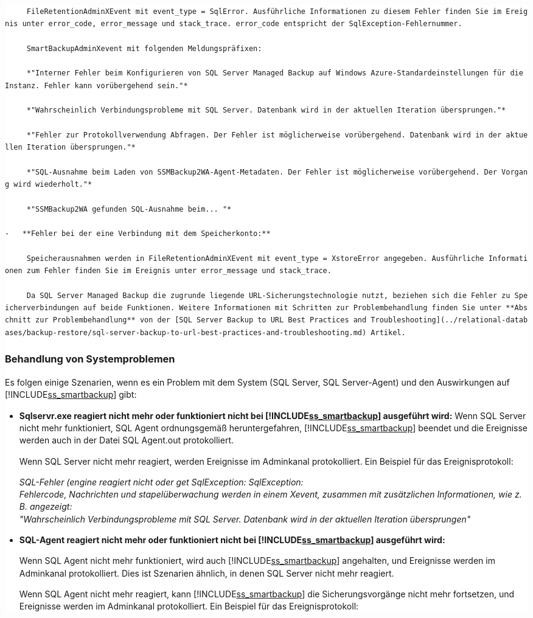          FileRetentionAdminXEvent mit event_type = SqlError. Ausführliche Informationen zu diesem Fehler finden Sie im Ereignis unter error_code, error_message und stack_trace. error_code entspricht der SqlException-Fehlernummer.  
  
         SmartBackupAdminXevent mit folgenden Meldungspräfixen:  
  
         *"Interner Fehler beim Konfigurieren von SQL Server Managed Backup auf Windows Azure-Standardeinstellungen für die Instanz. Fehler kann vorübergehend sein."*  
  
         *"Wahrscheinlich Verbindungsprobleme mit SQL Server. Datenbank wird in der aktuellen Iteration übersprungen."*  
  
         *"Fehler zur Protokollverwendung Abfragen. Der Fehler ist möglicherweise vorübergehend. Datenbank wird in der aktuellen Iteration übersprungen."*  
  
         *"SQL-Ausnahme beim Laden von SSMBackup2WA-Agent-Metadaten. Der Fehler ist möglicherweise vorübergehend. Der Vorgang wird wiederholt."*  
  
         *"SSMBackup2WA gefunden SQL-Ausnahme beim... "*  
  
    -   **Fehler bei der eine Verbindung mit dem Speicherkonto:**  
  
         Speicherausnahmen werden in FileRetentionAdminXEvent mit event_type = XstoreError angegeben. Ausführliche Informationen zum Fehler finden Sie im Ereignis unter error_message und stack_trace.  
  
         Da SQL Server Managed Backup die zugrunde liegende URL-Sicherungstechnologie nutzt, beziehen sich die Fehler zu Speicherverbindungen auf beide Funktionen. Weitere Informationen mit Schritten zur Problembehandlung finden Sie unter **Abschnitt zur Problembehandlung** von der [SQL Server Backup to URL Best Practices and Troubleshooting](../relational-databases/backup-restore/sql-server-backup-to-url-best-practices-and-troubleshooting.md) Artikel.  
  
### <a name="troubleshooting-system-issues"></a>Behandlung von Systemproblemen  
 Es folgen einige Szenarien, wenn es ein Problem mit dem System (SQL Server, SQL Server-Agent) und den Auswirkungen auf [!INCLUDE[ss_smartbackup](../includes/ss-smartbackup-md.md)] gibt:  
  
-   **Sqlservr.exe reagiert nicht mehr oder funktioniert nicht bei [!INCLUDE[ss_smartbackup](../includes/ss-smartbackup-md.md)] ausgeführt wird:** Wenn SQL Server nicht mehr funktioniert, SQL Agent ordnungsgemäß heruntergefahren, [!INCLUDE[ss_smartbackup](../includes/ss-smartbackup-md.md)] beendet und die Ereignisse werden auch in der Datei SQL Agent.out protokolliert.  
  
     Wenn SQL Server nicht mehr reagiert, werden Ereignisse im Adminkanal protokolliert.  Ein Beispiel für das Ereignisprotokoll:  
  
     *SQL-Fehler (engine reagiert nicht oder get SqlException: SqlException:*   
     *Fehlercode, Nachrichten und stapelüberwachung werden in einem Xevent, zusammen mit zusätzlichen Informationen, wie z. B. angezeigt:*   
    *"Wahrscheinlich Verbindungsprobleme mit SQL Server. Datenbank wird in der aktuellen Iteration übersprungen"*  
  
-   **SQL-Agent reagiert nicht mehr oder funktioniert nicht bei [!INCLUDE[ss_smartbackup](../includes/ss-smartbackup-md.md)] ausgeführt wird:**  
  
     Wenn SQL Agent nicht mehr funktioniert, wird auch [!INCLUDE[ss_smartbackup](../includes/ss-smartbackup-md.md)] angehalten, und Ereignisse werden im Adminkanal protokolliert. Dies ist Szenarien ähnlich, in denen SQL Server nicht mehr reagiert.  
  
     Wenn SQL Agent nicht mehr reagiert, kann [!INCLUDE[ss_smartbackup](../includes/ss-smartbackup-md.md)] die Sicherungsvorgänge nicht mehr fortsetzen, und Ereignisse werden im Adminkanal protokolliert. Ein Beispiel für das Ereignisprotokoll:  
  